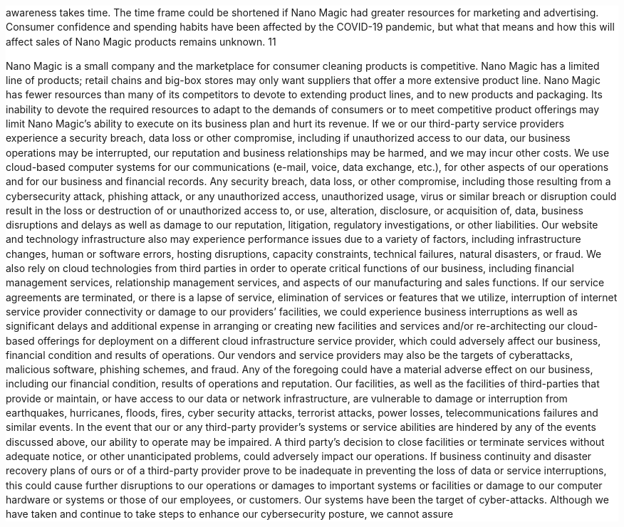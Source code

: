 awareness takes time. The time frame could be shortened if Nano Magic had greater resources for marketing and advertising.
Consumer confidence and spending habits have been affected by the COVID-19 pandemic, but what that means and how this will affect sales of
Nano Magic products remains unknown.
11

Nano Magic is a small company and the marketplace for consumer cleaning products is competitive.
Nano Magic has a limited line of products; retail chains and big-box stores may only want suppliers that offer a more extensive product line. Nano
Magic has fewer resources than many of its competitors to devote to extending product lines, and to new products and packaging. Its inability to
devote the required resources to adapt to the demands of consumers or to meet competitive product offerings may limit Nano Magic’s ability to
execute on its business plan and hurt its revenue.
If we or our third-party service providers experience a security breach, data loss or other compromise, including if unauthorized
access to our data, our business operations may be interrupted, our reputation and business relationships may be harmed, and we
may incur other costs.
We use cloud-based computer systems for our communications (e-mail, voice, data exchange, etc.), for other aspects of our operations and for our
business and financial records. Any security breach, data loss, or other compromise, including those resulting from a cybersecurity attack, phishing
attack, or any unauthorized access, unauthorized usage, virus or similar breach or disruption could result in the loss or destruction of or
unauthorized access to, or use, alteration, disclosure, or acquisition of, data, business disruptions and delays as well as damage to our reputation,
litigation, regulatory investigations, or other liabilities. Our website and technology infrastructure also may experience performance issues due to a
variety of factors, including infrastructure changes, human or software errors, hosting disruptions, capacity constraints, technical failures, natural
disasters, or fraud.
We also rely on cloud technologies from third parties in order to operate critical functions of our business, including financial management
services, relationship management services, and aspects of our manufacturing and sales functions. If our service agreements are terminated, or
there is a lapse of service, elimination of services or features that we utilize, interruption of internet service provider connectivity or damage to our
providers’ facilities, we could experience business interruptions as well as significant delays and additional expense in arranging or creating new
facilities and services and/or re-architecting our cloud-based offerings for deployment on a different cloud infrastructure service provider, which
could adversely affect our business, financial condition and results of operations. Our vendors and service providers may also be the targets of
cyberattacks, malicious software, phishing schemes, and fraud. Any of the foregoing could have a material adverse effect on our business, including
our financial condition, results of operations and reputation.
Our facilities, as well as the facilities of third-parties that provide or maintain, or have access to our data or network infrastructure, are vulnerable
to damage or interruption from earthquakes, hurricanes, floods, fires, cyber security attacks, terrorist attacks, power losses, telecommunications
failures and similar events. In the event that our or any third-party provider’s systems or service abilities are hindered by any of the events
discussed above, our ability to operate may be impaired. A third party’s decision to close facilities or terminate services without adequate notice, or
other unanticipated problems, could adversely impact our operations. If business continuity and disaster recovery plans of ours or of a third-party
provider prove to be inadequate in preventing the loss of data or service interruptions, this could cause further disruptions to our operations or
damages to important systems or facilities or damage to our computer hardware or systems or those of our employees, or customers. Our systems
have been the target of cyber-attacks. Although we have taken and continue to take steps to enhance our cybersecurity posture, we cannot assure